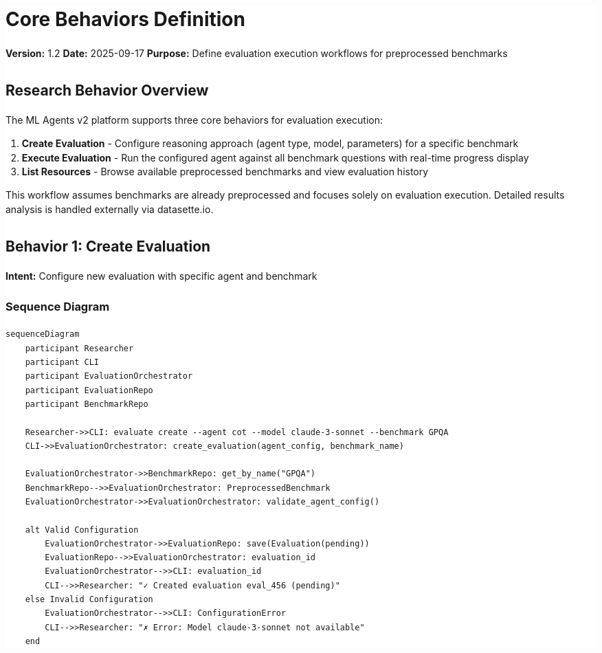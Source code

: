 # Core Behaviors Definition

**Version:** 1.2
**Date:** 2025-09-17
**Purpose:** Define evaluation execution workflows for preprocessed benchmarks

## Research Behavior Overview

The ML Agents v2 platform supports three core behaviors for evaluation execution:

1. **Create Evaluation** - Configure reasoning approach (agent type, model, parameters) for a specific benchmark
2. **Execute Evaluation** - Run the configured agent against all benchmark questions with real-time progress display
3. **List Resources** - Browse available preprocessed benchmarks and view evaluation history

This workflow assumes benchmarks are already preprocessed and focuses solely on evaluation execution. Detailed results analysis is handled externally via datasette.io.

## Behavior 1: Create Evaluation

**Intent:** Configure new evaluation with specific agent and benchmark

### Sequence Diagram

```mermaid
sequenceDiagram
    participant Researcher
    participant CLI
    participant EvaluationOrchestrator
    participant EvaluationRepo
    participant BenchmarkRepo

    Researcher->>CLI: evaluate create --agent cot --model claude-3-sonnet --benchmark GPQA
    CLI->>EvaluationOrchestrator: create_evaluation(agent_config, benchmark_name)

    EvaluationOrchestrator->>BenchmarkRepo: get_by_name("GPQA")
    BenchmarkRepo-->>EvaluationOrchestrator: PreprocessedBenchmark
    EvaluationOrchestrator->>EvaluationOrchestrator: validate_agent_config()

    alt Valid Configuration
        EvaluationOrchestrator->>EvaluationRepo: save(Evaluation(pending))
        EvaluationRepo-->>EvaluationOrchestrator: evaluation_id
        EvaluationOrchestrator-->>CLI: evaluation_id
        CLI-->>Researcher: "✓ Created evaluation eval_456 (pending)"
    else Invalid Configuration
        EvaluationOrchestrator-->>CLI: ConfigurationError
        CLI-->>Researcher: "✗ Error: Model claude-3-sonnet not available"
    end
```
